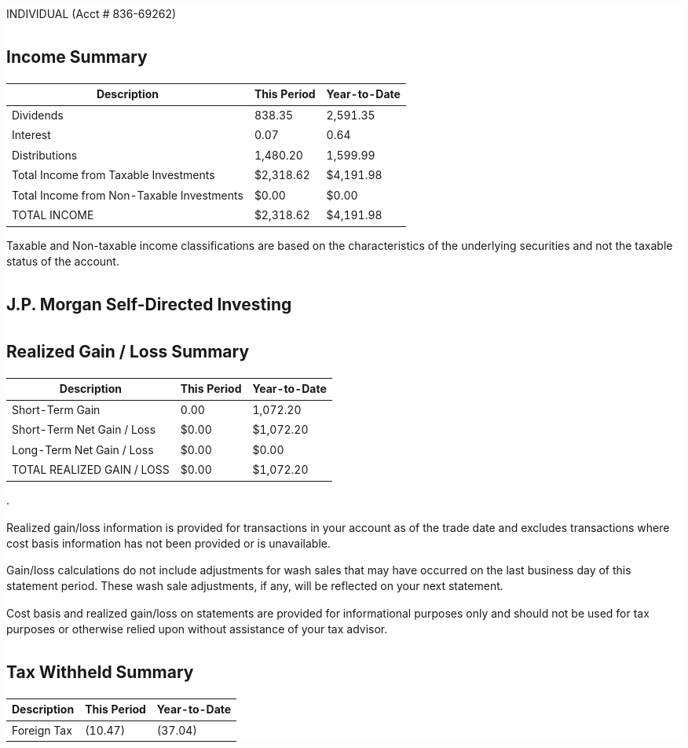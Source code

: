 INDIVIDUAL  (Acct # 836-69262)

## Income Summary

| Description                               | This Period   | Year-to-Date   |
|-------------------------------------------|---------------|----------------|
| Dividends                                 | 838.35        | 2,591.35       |
| Interest                                  | 0.07          | 0.64           |
| Distributions                             | 1,480.20      | 1,599.99       |
| Total Income from Taxable Investments     | $2,318.62     | $4,191.98      |
| Total Income from Non-Taxable Investments | $0.00         | $0.00          |
| TOTAL INCOME                              | $2,318.62     | $4,191.98      |

Taxable and Non-taxable income classifications are based on the characteristics of the underlying securities and not the taxable status of the account.

## J.P. Morgan Self-Directed Investing

## Realized Gain / Loss Summary

| Description                | This Period   | Year-to-Date   |
|----------------------------|---------------|----------------|
| Short-Term Gain            | 0.00          | 1,072.20       |
| Short-Term Net Gain / Loss | $0.00         | $1,072.20      |
| Long-Term Net Gain / Loss  | $0.00         | $0.00          |
| TOTAL REALIZED GAIN / LOSS | $0.00         | $1,072.20      |

.

Realized gain/loss information is provided for transactions in your account as of the trade date and excludes transactions where cost basis information has not been provided or is unavailable.

Gain/loss calculations do not include adjustments for wash sales that may have occurred on the last business day of this statement period. These wash sale adjustments, if any, will be reflected on your next statement.

Cost basis and realized gain/loss on statements are provided for informational purposes only and should not be used for tax purposes or otherwise relied upon without assistance of your tax advisor.

## Tax Withheld Summary

| Description   | This Period   | Year-to-Date   |
|---------------|---------------|----------------|
| Foreign Tax   | (10.47)       | (37.04)        |
